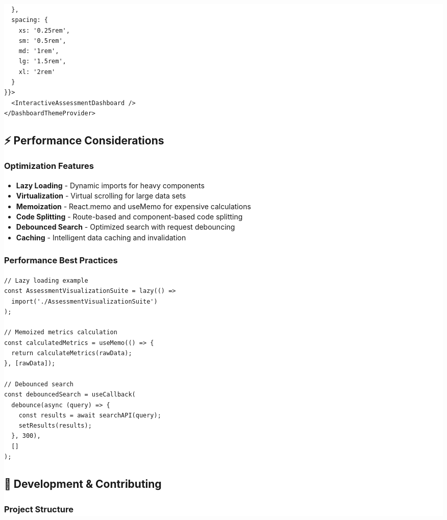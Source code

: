 ```tsx
  },
  spacing: {
    xs: '0.25rem',
    sm: '0.5rem',
    md: '1rem',
    lg: '1.5rem',
    xl: '2rem'
  }
}}>
  <InteractiveAssessmentDashboard />
</DashboardThemeProvider>
```

## ⚡ Performance Considerations

### Optimization Features

- **Lazy Loading** - Dynamic imports for heavy components
- **Virtualization** - Virtual scrolling for large data sets
- **Memoization** - React.memo and useMemo for expensive calculations
- **Code Splitting** - Route-based and component-based code splitting
- **Debounced Search** - Optimized search with request debouncing
- **Caching** - Intelligent data caching and invalidation

### Performance Best Practices

```tsx
// Lazy loading example
const AssessmentVisualizationSuite = lazy(() => 
  import('./AssessmentVisualizationSuite')
);

// Memoized metrics calculation
const calculatedMetrics = useMemo(() => {
  return calculateMetrics(rawData);
}, [rawData]);

// Debounced search
const debouncedSearch = useCallback(
  debounce(async (query) => {
    const results = await searchAPI(query);
    setResults(results);
  }, 300),
  []
);
```

## 🔧 Development & Contributing

### Project Structure
